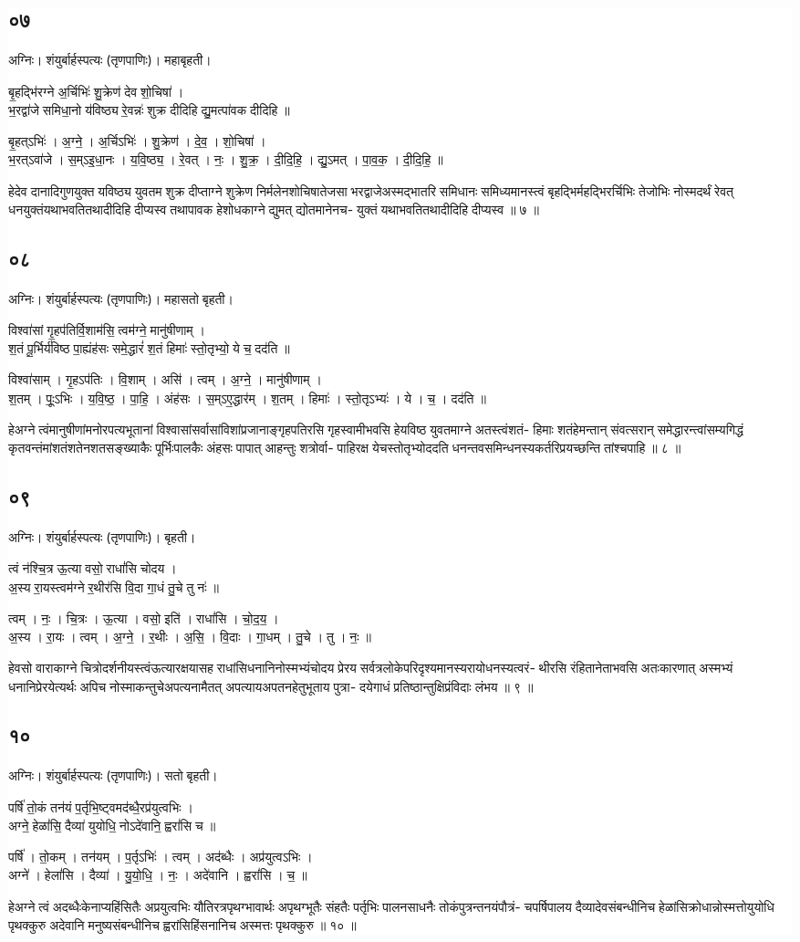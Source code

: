 ## ०७
अग्निः। शंयुर्बार्हस्पत्यः (तृणपाणिः)। महाबृहती।

बृ॒हद्भि॑रग्ने अ॒र्चिभिः॑ शु॒क्रेण॑ देव शो॒चिषा॑ ।  
भ॒रद्वा॑जे समिधा॒नो य॑विष्ठ्य रे॒वन्नः॑ शुक्र दीदिहि द्यु॒मत्पा॑वक दीदिहि ॥

बृ॒हत्ऽभिः॑ । अ॒ग्ने॒ । अ॒र्चिऽभिः॑ । शु॒क्रेण॑ । दे॒व॒ । शो॒चिषा॑ ।  
भ॒रत्ऽवा॑जे । स॒म्ऽइ॒धा॒नः । य॒वि॒ष्ठ्य॒ । रे॒वत् । नः॒ । शु॒क्र॒ । दी॒दि॒हि॒ । द्यु॒ऽमत् । पा॒व॒क॒ । दी॒दि॒हि॒ ॥

हेदेव दानादिगुणयुक्त यविष्ठ्य युवतम शुक्र दीप्ताग्ने शुक्रेण निर्मलेनशोचिषातेजसा भरद्वाजेअस्मद्भातरि समिधानः समिध्यमानस्त्वं बृहद्भिर्महद्भिरर्चिभिः तेजोभिः नोस्मदर्थं रेवत् धनयुक्तंयथाभवतितथादीदिहि दीप्यस्व तथापावक हेशोधकाग्ने द्युमत् द्योतमानेनच- युक्तं यथाभवतितथादीदिहि दीप्यस्व ॥ ७ ॥

## ०८
अग्निः। शंयुर्बार्हस्पत्यः (तृणपाणिः)। महासतो बृहती।

विश्वा॑सां गृ॒हप॑तिर्वि॒शाम॑सि॒ त्वम॑ग्ने॒ मानु॑षीणाम् ।  
श॒तं पू॒र्भिर्य॑विष्ठ पा॒ह्यंह॑सः समे॒द्धारं॑ श॒तं हिमाः॑ स्तो॒तृभ्यो॒ ये च॒ दद॑ति ॥

विश्वा॑साम् । गृ॒हऽप॑तिः । वि॒शाम् । असि॑ । त्वम् । अ॒ग्ने॒ । मानु॑षीणाम् ।  
श॒तम् । पूः॒ऽभिः । य॒वि॒ष्ठ॒ । पा॒हि॒ । अंह॑सः । स॒म्ऽए॒द्धार॑म् । श॒तम् । हिमाः॑ । स्तो॒तृऽभ्यः॑ । ये । च॒ । दद॑ति ॥

हेअग्ने त्वंमानुषीणांमनोरपत्यभूतानां विश्वासांसर्वासांविशांप्रजानाङ्गृहपतिरसि गृहस्वामीभवसि हेयविष्ठ युवतमाग्ने अतस्त्वंशतं- हिमाः शतंहेमन्तान् संवत्सरान् समेद्धारन्त्वांसम्यगिद्धं कृतवन्तंमांशतंशतेनशतसङ्ख्याकैः पूर्भिःपालकैः अंहसः पापात् आहन्तुः शत्रोर्वा- पाहिरक्ष येचस्तोतृभ्योददति धनन्तवसमिन्धनस्यकर्तरिप्रयच्छन्ति तांश्चपाहि ॥ ८ ॥

## ०९
अग्निः। शंयुर्बार्हस्पत्यः (तृणपाणिः)। बृहती।

त्वं न॑श्चि॒त्र ऊ॒त्या वसो॒ राधां॑सि चोदय ।  
अ॒स्य रा॒यस्त्वम॑ग्ने र॒थीर॑सि वि॒दा गा॒धं तु॒चे तु नः॑ ॥

त्वम् । नः॒ । चि॒त्रः । ऊ॒त्या । वसो॒ इति॑ । राधां॑सि । चो॒द॒य॒ ।  
अ॒स्य । रा॒यः । त्वम् । अ॒ग्ने॒ । र॒थीः । अ॒सि॒ । वि॒दाः । गा॒धम् । तु॒चे । तु । नः॒ ॥

हेवसो वाराकाग्ने चित्रोदर्शनीयस्त्वंऊत्यारक्षयासह राधांसिधनानिनोस्मभ्यंचोदय प्रेरय सर्वत्रलोकेपरिदृश्यमानस्यरायोधनस्यत्वरं- थीरसि रंहितानेताभवसि अतःकारणात् अस्मभ्यं धनानिप्रेरयेत्यर्थः अपिच नोस्माकन्तुचेअपत्यनामैतत् अपत्यायअपतनहेतुभूताय पुत्रा- दयेगाधं प्रतिष्ठान्तुक्षिप्रंविदाः लंभय ॥ ९ ॥

## १०
अग्निः। शंयुर्बार्हस्पत्यः (तृणपाणिः)। सतो बृहती।

पर्षि॑ तो॒कं तन॑यं प॒र्तृभि॒ष्ट्वमद॑ब्धै॒रप्र॑युत्वभिः ।  
अग्ने॒ हेळां॑सि॒ दैव्या॑ युयोधि॒ नोऽदे॑वानि॒ ह्वरां॑सि च ॥

पर्षि॑ । तो॒कम् । तन॑यम् । प॒र्तृऽभिः॑ । त्वम् । अद॑ब्धैः । अप्र॑युत्वऽभिः ।  
अग्ने॑ । हेलां॑सि । दैव्या॑ । यु॒यो॒धि॒ । नः॒ । अदे॑वानि । ह्वरां॑सि । च॒ ॥

हेअग्ने त्वं अदब्धैःकेनाप्यहिंसितैः अप्रयुत्वभिः यौतिरत्रपृथग्भावार्थः अपृथग्भूतैः संहतैः पर्तृभिः पालनसाधनैः तोकंपुत्रन्तनयंपौत्रं- चपर्षिपालय दैव्यादेवसंबन्धीनिच हेळांसिक्रोधान्नोस्मत्तोयुयोधि पृथक्कुरु अदेवानि मनुष्यसंबन्धीनिच ह्वरांसिहिंसनानिच अस्मत्तः पृथक्कुरु ॥ १० ॥

